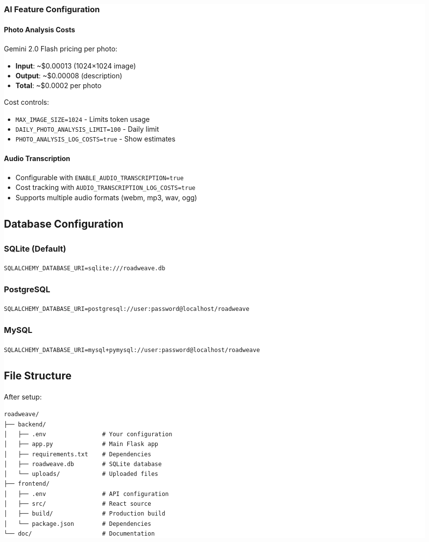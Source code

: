 ### AI Feature Configuration

#### Photo Analysis Costs

Gemini 2.0 Flash pricing per photo:
- **Input**: ~$0.00013 (1024×1024 image)
- **Output**: ~$0.00008 (description)
- **Total**: ~$0.0002 per photo

Cost controls:
- `MAX_IMAGE_SIZE=1024` - Limits token usage
- `DAILY_PHOTO_ANALYSIS_LIMIT=100` - Daily limit
- `PHOTO_ANALYSIS_LOG_COSTS=true` - Show estimates

#### Audio Transcription

- Configurable with `ENABLE_AUDIO_TRANSCRIPTION=true`
- Cost tracking with `AUDIO_TRANSCRIPTION_LOG_COSTS=true`
- Supports multiple audio formats (webm, mp3, wav, ogg)

## Database Configuration

### SQLite (Default)
```env
SQLALCHEMY_DATABASE_URI=sqlite:///roadweave.db
```

### PostgreSQL
```env
SQLALCHEMY_DATABASE_URI=postgresql://user:password@localhost/roadweave
```

### MySQL
```env
SQLALCHEMY_DATABASE_URI=mysql+pymysql://user:password@localhost/roadweave
```

## File Structure

After setup:

```
roadweave/
├── backend/
│   ├── .env                # Your configuration
│   ├── app.py              # Main Flask app
│   ├── requirements.txt    # Dependencies
│   ├── roadweave.db        # SQLite database
│   └── uploads/            # Uploaded files
├── frontend/
│   ├── .env                # API configuration
│   ├── src/                # React source
│   ├── build/              # Production build
│   └── package.json        # Dependencies
└── doc/                    # Documentation
```
